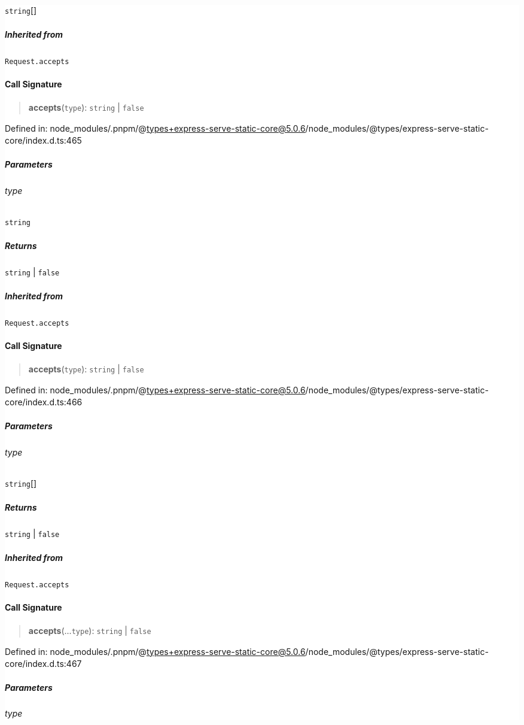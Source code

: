 `string`[]

##### Inherited from

`Request.accepts`

#### Call Signature

> **accepts**(`type`): `string` \| `false`

Defined in: node\_modules/.pnpm/@types+express-serve-static-core@5.0.6/node\_modules/@types/express-serve-static-core/index.d.ts:465

##### Parameters

###### type

`string`

##### Returns

`string` \| `false`

##### Inherited from

`Request.accepts`

#### Call Signature

> **accepts**(`type`): `string` \| `false`

Defined in: node\_modules/.pnpm/@types+express-serve-static-core@5.0.6/node\_modules/@types/express-serve-static-core/index.d.ts:466

##### Parameters

###### type

`string`[]

##### Returns

`string` \| `false`

##### Inherited from

`Request.accepts`

#### Call Signature

> **accepts**(...`type`): `string` \| `false`

Defined in: node\_modules/.pnpm/@types+express-serve-static-core@5.0.6/node\_modules/@types/express-serve-static-core/index.d.ts:467

##### Parameters

###### type
